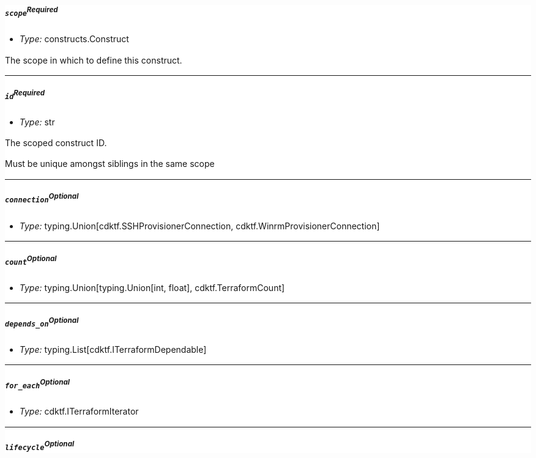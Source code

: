 
##### `scope`<sup>Required</sup> <a name="scope" id="@cdktf/provider-cloudflare.dataCloudflareDnsFirewalls.DataCloudflareDnsFirewalls.Initializer.parameter.scope"></a>

- *Type:* constructs.Construct

The scope in which to define this construct.

---

##### `id`<sup>Required</sup> <a name="id" id="@cdktf/provider-cloudflare.dataCloudflareDnsFirewalls.DataCloudflareDnsFirewalls.Initializer.parameter.id"></a>

- *Type:* str

The scoped construct ID.

Must be unique amongst siblings in the same scope

---

##### `connection`<sup>Optional</sup> <a name="connection" id="@cdktf/provider-cloudflare.dataCloudflareDnsFirewalls.DataCloudflareDnsFirewalls.Initializer.parameter.connection"></a>

- *Type:* typing.Union[cdktf.SSHProvisionerConnection, cdktf.WinrmProvisionerConnection]

---

##### `count`<sup>Optional</sup> <a name="count" id="@cdktf/provider-cloudflare.dataCloudflareDnsFirewalls.DataCloudflareDnsFirewalls.Initializer.parameter.count"></a>

- *Type:* typing.Union[typing.Union[int, float], cdktf.TerraformCount]

---

##### `depends_on`<sup>Optional</sup> <a name="depends_on" id="@cdktf/provider-cloudflare.dataCloudflareDnsFirewalls.DataCloudflareDnsFirewalls.Initializer.parameter.dependsOn"></a>

- *Type:* typing.List[cdktf.ITerraformDependable]

---

##### `for_each`<sup>Optional</sup> <a name="for_each" id="@cdktf/provider-cloudflare.dataCloudflareDnsFirewalls.DataCloudflareDnsFirewalls.Initializer.parameter.forEach"></a>

- *Type:* cdktf.ITerraformIterator

---

##### `lifecycle`<sup>Optional</sup> <a name="lifecycle" id="@cdktf/provider-cloudflare.dataCloudflareDnsFirewalls.DataCloudflareDnsFirewalls.Initializer.parameter.lifecycle"></a>
